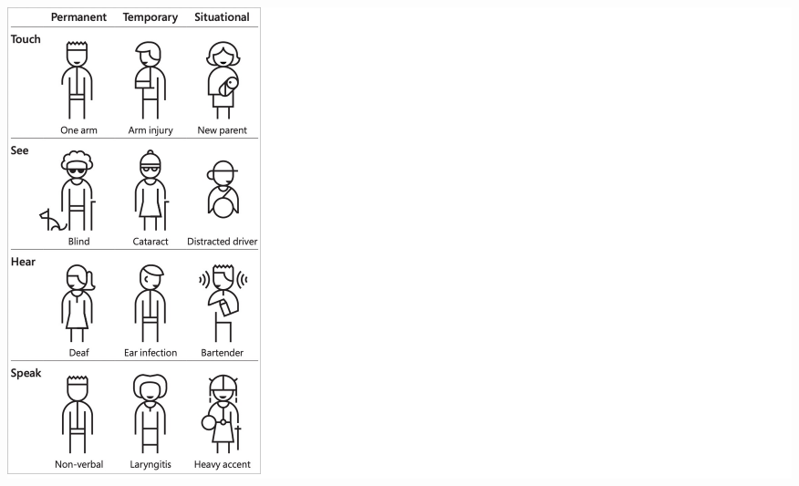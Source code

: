 <img src="assets/CleanShot 2022-12-15 at 15.15.27@2x.jpg" alt="CleanShot 2022-12-15 at 15.15.27@2x" style="zoom:50%;" />
